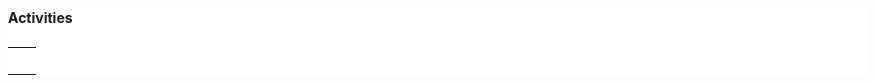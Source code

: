 </table>
<h4><strong>Activities</strong></h4>
<table style="minWidth: 50px">
<colgroup>
<col>
<col>
</colgroup>
<tbody>
<tr>
<th rowspan="1" colspan="1">
<p></p>
</th>
<th rowspan="1" colspan="1">
<p></p>
</th>
</tr>
<tr>
<td rowspan="1" colspan="1">
<div class="isomer-image-wrapper">